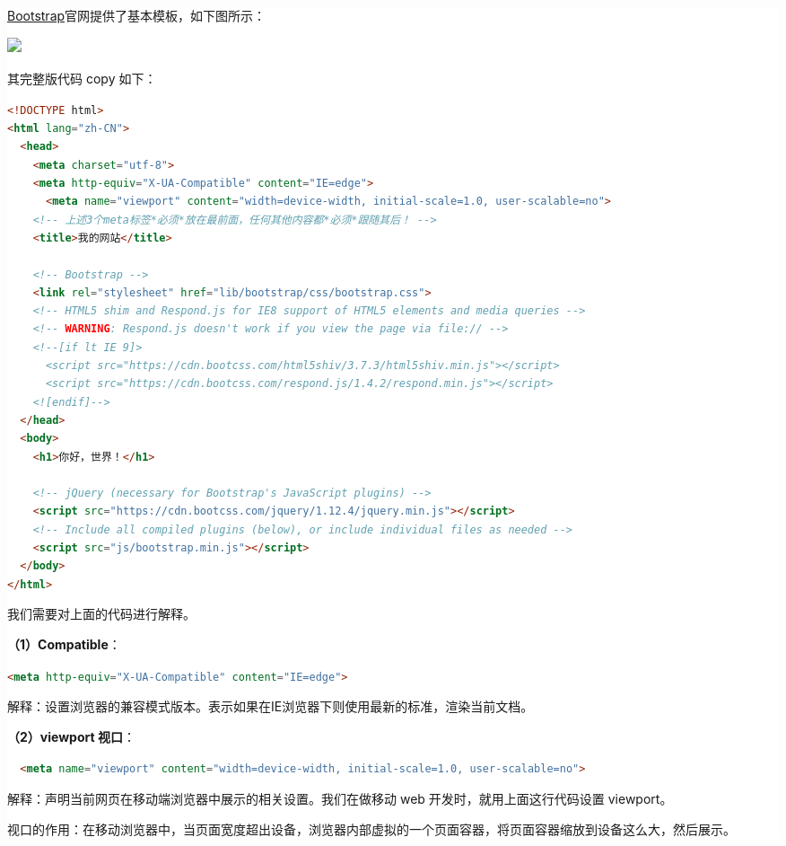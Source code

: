 [Bootstrap](https://v3.bootcss.com/getting-started/)官网提供了基本模板，如下图所示：

![](http://img.smyhvae.com/20180225_1119.png)

其完整版代码 copy 如下：

```html
<!DOCTYPE html>
<html lang="zh-CN">
  <head>
    <meta charset="utf-8">
    <meta http-equiv="X-UA-Compatible" content="IE=edge">
	  <meta name="viewport" content="width=device-width, initial-scale=1.0, user-scalable=no">
    <!-- 上述3个meta标签*必须*放在最前面，任何其他内容都*必须*跟随其后！ -->
    <title>我的网站</title>

    <!-- Bootstrap -->
	<link rel="stylesheet" href="lib/bootstrap/css/bootstrap.css">
    <!-- HTML5 shim and Respond.js for IE8 support of HTML5 elements and media queries -->
    <!-- WARNING: Respond.js doesn't work if you view the page via file:// -->
    <!--[if lt IE 9]>
      <script src="https://cdn.bootcss.com/html5shiv/3.7.3/html5shiv.min.js"></script>
      <script src="https://cdn.bootcss.com/respond.js/1.4.2/respond.min.js"></script>
    <![endif]-->
  </head>
  <body>
    <h1>你好，世界！</h1>

    <!-- jQuery (necessary for Bootstrap's JavaScript plugins) -->
    <script src="https://cdn.bootcss.com/jquery/1.12.4/jquery.min.js"></script>
    <!-- Include all compiled plugins (below), or include individual files as needed -->
    <script src="js/bootstrap.min.js"></script>
  </body>
</html>
```

我们需要对上面的代码进行解释。

**（1）Compatible**：

```html
<meta http-equiv="X-UA-Compatible" content="IE=edge">
```

解释：设置浏览器的兼容模式版本。表示如果在IE浏览器下则使用最新的标准，渲染当前文档。

**（2）viewport 视口**：


```html
  <meta name="viewport" content="width=device-width, initial-scale=1.0, user-scalable=no">
```

解释：声明当前网页在移动端浏览器中展示的相关设置。我们在做移动 web 开发时，就用上面这行代码设置 viewport。

视口的作用：在移动浏览器中，当页面宽度超出设备，浏览器内部虚拟的一个页面容器，将页面容器缩放到设备这么大，然后展示。


